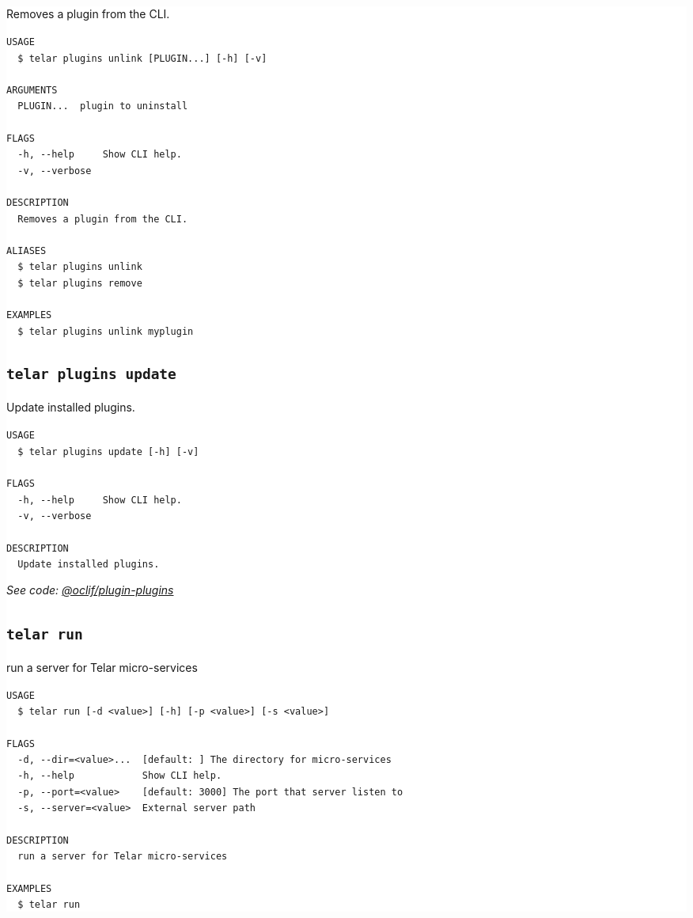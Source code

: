 Removes a plugin from the CLI.

```
USAGE
  $ telar plugins unlink [PLUGIN...] [-h] [-v]

ARGUMENTS
  PLUGIN...  plugin to uninstall

FLAGS
  -h, --help     Show CLI help.
  -v, --verbose

DESCRIPTION
  Removes a plugin from the CLI.

ALIASES
  $ telar plugins unlink
  $ telar plugins remove

EXAMPLES
  $ telar plugins unlink myplugin
```

## `telar plugins update`

Update installed plugins.

```
USAGE
  $ telar plugins update [-h] [-v]

FLAGS
  -h, --help     Show CLI help.
  -v, --verbose

DESCRIPTION
  Update installed plugins.
```

_See code: [@oclif/plugin-plugins](https://github.com/oclif/plugin-plugins/blob/v5.0.19/src/commands/plugins/update.ts)_

## `telar run`

run a server for Telar micro-services

```
USAGE
  $ telar run [-d <value>] [-h] [-p <value>] [-s <value>]

FLAGS
  -d, --dir=<value>...  [default: ] The directory for micro-services
  -h, --help            Show CLI help.
  -p, --port=<value>    [default: 3000] The port that server listen to
  -s, --server=<value>  External server path

DESCRIPTION
  run a server for Telar micro-services

EXAMPLES
  $ telar run
```
